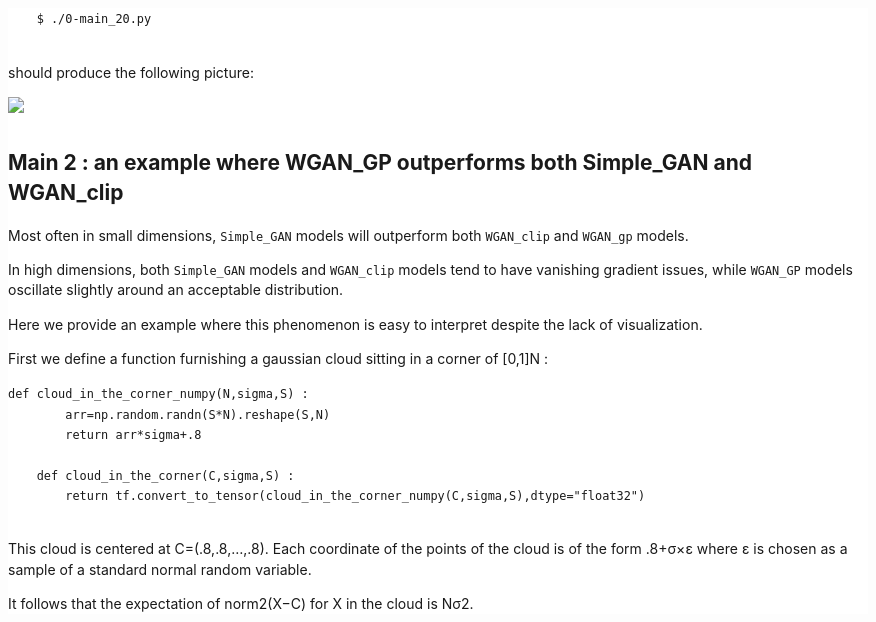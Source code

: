 ```
    $ ./0-main_20.py
    
```

should produce the following picture:



![](https://s3.eu-west-3.amazonaws.com/hbtn.intranet/uploads/medias/2023/9/53b32885c5f19d0e02a1c4123727c091dfc63fbf.png?X-Amz-Algorithm=AWS4-HMAC-SHA256&X-Amz-Credential=AKIA4MYA5JM5DUTZGMZG%2F20241026%2Feu-west-3%2Fs3%2Faws4_request&X-Amz-Date=20241026T030221Z&X-Amz-Expires=86400&X-Amz-SignedHeaders=host&X-Amz-Signature=d7112f27d5921e109ea62ca30d10ad12bcbb873920d232ae540e03e1b57f85cd)



## **Main 2 : an example where WGAN\_GP outperforms both Simple\_GAN and WGAN\_clip**

  







 Most often in small dimensions, `Simple_GAN` models will outperform both `WGAN_clip` and `WGAN_gp` models.  
  
 In high dimensions, both `Simple_GAN` models and `WGAN_clip` models tend to have vanishing gradient issues, while `WGAN_GP` models oscillate slightly around an acceptable distribution. 
   
   

 Here we provide an example where this phenomenon is easy to interpret despite the lack of visualization.
 
   
  

 First we define a function furnishing a gaussian cloud sitting in a corner of \[0,1]N :
 



```
def cloud_in_the_corner_numpy(N,sigma,S) :
        arr=np.random.randn(S*N).reshape(S,N)
        return arr*sigma+.8
    
    def cloud_in_the_corner(C,sigma,S) :
        return tf.convert_to_tensor(cloud_in_the_corner_numpy(C,sigma,S),dtype="float32")
    
```









 This cloud is centered at C\=(.8,.8,…,.8). Each coordinate of the points of the cloud is of the form .8\+σ×ε where ε is chosen as a sample of a standard normal random variable.






 It follows that the expectation of norm2(X−C) for X in the cloud is Nσ2. 
